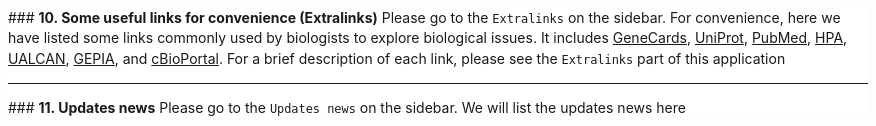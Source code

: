<a name="extralinks"></a> \#\#\# **10. Some useful links for convenience (Extralinks)** Please go to the `Extralinks` on the sidebar. For convenience, here we have listed some links commonly used by biologists to explore biological issues. It includes [GeneCards](https://www.genecards.org/), [UniProt](https://www.uniprot.org/), [PubMed](https://pubmed.ncbi.nlm.nih.gov/), [HPA](https://www.proteinatlas.org/), [UALCAN](http://ualcan.path.uab.edu/index.html), [GEPIA](http://gepia.cancer-pku.cn/), and [cBioPortal](http://www.cbioportal.org/). For a brief description of each link, please see the `Extralinks` part of this application

<hr>

<a name="updates_news"></a> \#\#\# **11. Updates news** Please go to the `Updates news` on the sidebar. We will list the updates news here
